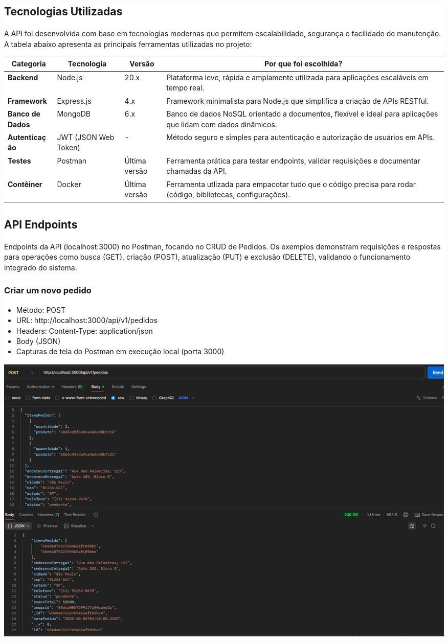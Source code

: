 
## Tecnologias Utilizadas

A API foi desenvolvida com base em tecnologias modernas que permitem escalabilidade, segurança e facilidade de manutenção.  
A tabela abaixo apresenta as principais ferramentas utilizadas no projeto:

| Categoria       | Tecnologia | Versão     | Por que foi escolhida? |
|-----------------|------------|------------|-------------------------|
| **Backend**     | Node.js    | 20.x       | Plataforma leve, rápida e amplamente utilizada para aplicações escaláveis em tempo real. |
| **Framework**   | Express.js | 4.x        | Framework minimalista para Node.js que simplifica a criação de APIs RESTful. |
| **Banco de Dados** | MongoDB | 6.x        | Banco de dados NoSQL orientado a documentos, flexível e ideal para aplicações que lidam com dados dinâmicos. |
| **Autenticação**| JWT (JSON Web Token) | - | Método seguro e simples para autenticação e autorização de usuários em APIs. |
| **Testes**      | Postman    | Última versão | Ferramenta prática para testar endpoints, validar requisições e documentar chamadas da API. |
| **Contêiner**      | Docker    | Última versão | Ferramenta utlizada para empacotar tudo que o código precisa para rodar (código, bibliotecas, configurações). |

## API Endpoints

Endpoints da API (localhost:3000) no Postman, focando no CRUD de Pedidos. Os exemplos demonstram requisições e respostas para operações como busca (GET), criação (POST), atualização (PUT) e exclusão (DELETE), validando o funcionamento integrado do sistema.

### Criar um novo pedido
- Método: POST
- URL: http://localhost:3000/api/v1/pedidos
- Headers: Content-Type: application/json
- Body (JSON)
- Capturas de tela do Postman em execução local (porta 3000) 

![Criar um novo pedido POST](../docs/CriarumnovopedidoPOST.png)
